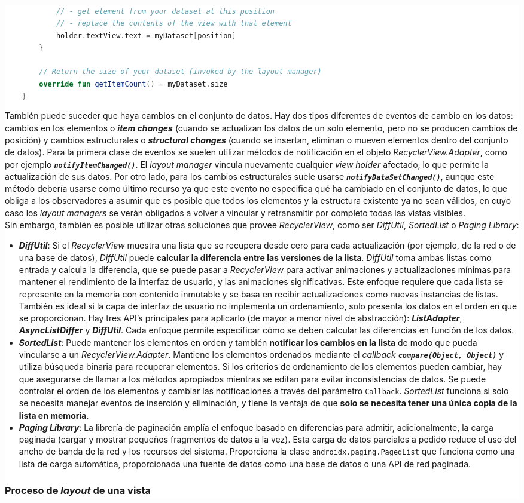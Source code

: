 ```kotlin
            // - get element from your dataset at this position
            // - replace the contents of the view with that element
            holder.textView.text = myDataset[position]
        }
    
        // Return the size of your dataset (invoked by the layout manager)
        override fun getItemCount() = myDataset.size
    }
```

También puede suceder que haya cambios en el conjunto de datos. Hay dos tipos diferentes de eventos de cambio en los datos: cambios en los elementos o ***item changes*** (cuando se actualizan los datos de un solo elemento, pero no se producen cambios de posición) y cambios estructurales o ***structural changes*** (cuando se insertan, eliminan o mueven elementos dentro del conjunto de datos). Para la primera clase de eventos se suelen utilizar métodos de notificación en el objeto *RecyclerView.Adapter*, como por ejemplo ***``notifyItemChanged()``***. El *layout manager* vincula nuevamente cualquier *view holder* afectado, lo que permite la actualización de sus datos. Por otro lado, para los cambios estructurales suele usarse ***``notifyDataSetChanged()``***, aunque este método debería usarse como último recurso ya que este evento no especifica qué ha cambiado en el conjunto de datos, lo que obliga a los observadores a asumir que es posible que todos los elementos y la estructura existente ya no sean válidos, en cuyo caso los *layout managers* se verán obligados a volver a vincular y retransmitir por completo todas las vistas visibles.  
Sin embargo, también es posible utilizar otras soluciones que provee *RecyclerView*, como ser *DiffUtil*, *SortedList* o *Paging Library*:
- ***DiffUtil***: Si el *RecyclerView* muestra una lista que se recupera desde cero para cada actualización (por ejemplo, de la red o de una base de datos), *DiffUtil* puede **calcular la diferencia entre las versiones de la lista**. *DiffUtil* toma ambas listas como entrada y calcula la diferencia, que se puede pasar a *RecyclerView* para activar animaciones y actualizaciones mínimas para mantener el rendimiento de la interfaz de usuario, y las animaciones significativas. Este enfoque requiere que cada lista se represente en la memoria con contenido inmutable y se basa en recibir actualizaciones como nuevas instancias de listas. También es ideal si la capa de interfaz de usuario no implementa un ordenamiento, solo presenta los datos en el orden en que se proporcionan. Hay tres API’s principales para aplicarlo (de mayor a menor nivel de abstracción): ***ListAdapter***, ***AsyncListDiffer*** y ***DiffUtil***. Cada enfoque permite especificar cómo se deben calcular las diferencias en función de los datos.
- ***SortedList***: Puede mantener los elementos en orden y también **notificar los cambios en la lista** de modo que pueda vincularse a un *RecyclerView.Adapter*. Mantiene los elementos ordenados mediante el *callback* ***``compare(Object, Object)``*** y utiliza búsqueda binaria para recuperar elementos. Si los criterios de ordenamiento de los elementos pueden cambiar, hay que asegurarse de llamar a los métodos apropiados mientras se editan para evitar inconsistencias de datos. Se puede controlar el orden de los elementos y cambiar las notificaciones a través del parámetro ``Callback``. *SortedList* funciona si solo se necesita manejar eventos de inserción y eliminación, y tiene la ventaja de que **solo se necesita tener una única copia de la lista en memoria**.
- ***Paging Library***: La librería de paginación amplía el enfoque basado en diferencias para admitir, adicionalmente, la carga paginada (cargar y mostrar pequeños fragmentos de datos a la vez). Esta carga de datos parciales a pedido reduce el uso del ancho de banda de la red y los recursos del sistema. Proporciona la clase ``androidx.paging.PagedList`` que funciona como una lista de carga automática, proporcionada una fuente de datos como una base de datos o una API de red paginada.

### Proceso de *layout* de una vista
